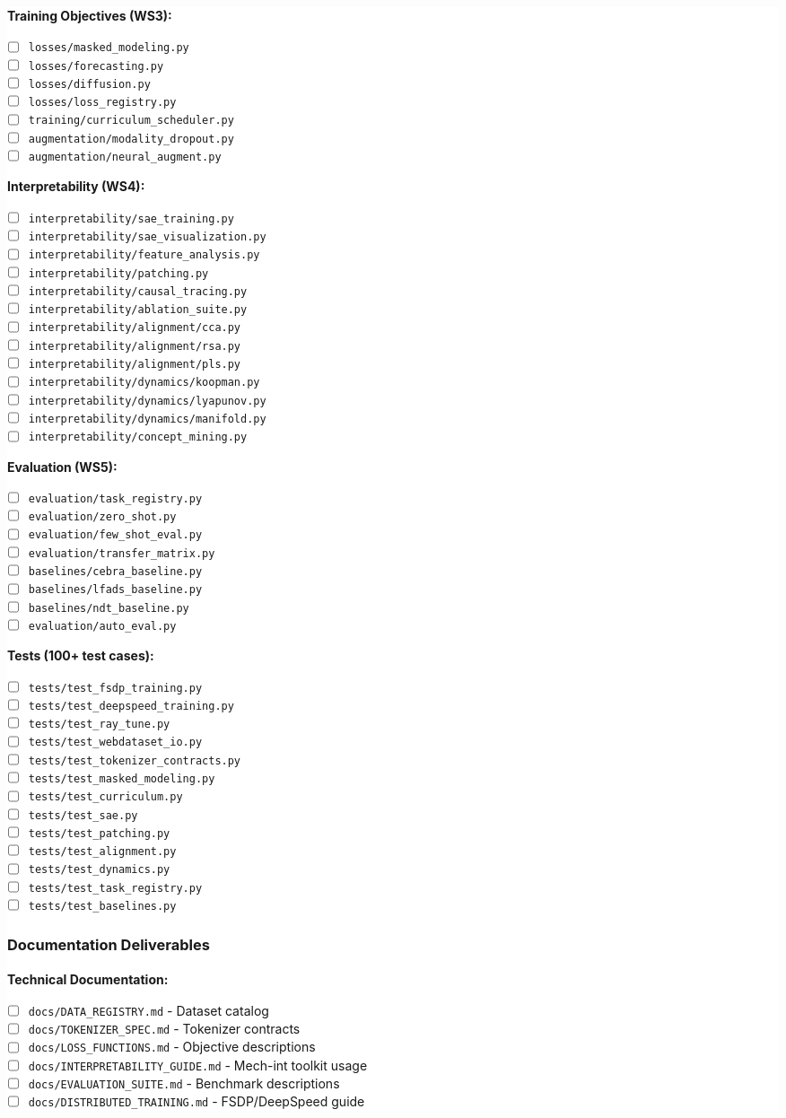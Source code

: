 **Training Objectives (WS3):**
- [ ] `losses/masked_modeling.py`
- [ ] `losses/forecasting.py`
- [ ] `losses/diffusion.py`
- [ ] `losses/loss_registry.py`
- [ ] `training/curriculum_scheduler.py`
- [ ] `augmentation/modality_dropout.py`
- [ ] `augmentation/neural_augment.py`

**Interpretability (WS4):**
- [ ] `interpretability/sae_training.py`
- [ ] `interpretability/sae_visualization.py`
- [ ] `interpretability/feature_analysis.py`
- [ ] `interpretability/patching.py`
- [ ] `interpretability/causal_tracing.py`
- [ ] `interpretability/ablation_suite.py`
- [ ] `interpretability/alignment/cca.py`
- [ ] `interpretability/alignment/rsa.py`
- [ ] `interpretability/alignment/pls.py`
- [ ] `interpretability/dynamics/koopman.py`
- [ ] `interpretability/dynamics/lyapunov.py`
- [ ] `interpretability/dynamics/manifold.py`
- [ ] `interpretability/concept_mining.py`

**Evaluation (WS5):**
- [ ] `evaluation/task_registry.py`
- [ ] `evaluation/zero_shot.py`
- [ ] `evaluation/few_shot_eval.py`
- [ ] `evaluation/transfer_matrix.py`
- [ ] `baselines/cebra_baseline.py`
- [ ] `baselines/lfads_baseline.py`
- [ ] `baselines/ndt_baseline.py`
- [ ] `evaluation/auto_eval.py`

**Tests (100+ test cases):**
- [ ] `tests/test_fsdp_training.py`
- [ ] `tests/test_deepspeed_training.py`
- [ ] `tests/test_ray_tune.py`
- [ ] `tests/test_webdataset_io.py`
- [ ] `tests/test_tokenizer_contracts.py`
- [ ] `tests/test_masked_modeling.py`
- [ ] `tests/test_curriculum.py`
- [ ] `tests/test_sae.py`
- [ ] `tests/test_patching.py`
- [ ] `tests/test_alignment.py`
- [ ] `tests/test_dynamics.py`
- [ ] `tests/test_task_registry.py`
- [ ] `tests/test_baselines.py`

### Documentation Deliverables

**Technical Documentation:**
- [ ] `docs/DATA_REGISTRY.md` - Dataset catalog
- [ ] `docs/TOKENIZER_SPEC.md` - Tokenizer contracts
- [ ] `docs/LOSS_FUNCTIONS.md` - Objective descriptions
- [ ] `docs/INTERPRETABILITY_GUIDE.md` - Mech-int toolkit usage
- [ ] `docs/EVALUATION_SUITE.md` - Benchmark descriptions
- [ ] `docs/DISTRIBUTED_TRAINING.md` - FSDP/DeepSpeed guide
